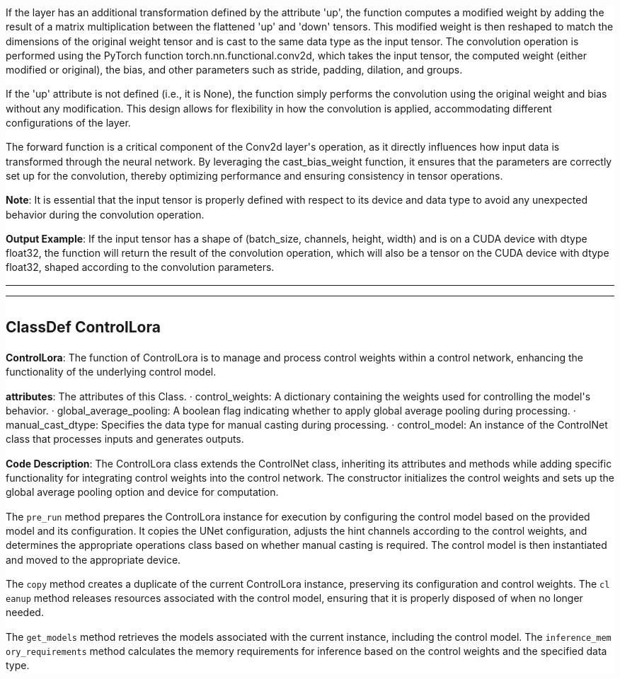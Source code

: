 If the layer has an additional transformation defined by the attribute 'up', the function computes a modified weight by adding the result of a matrix multiplication between the flattened 'up' and 'down' tensors. This modified weight is then reshaped to match the dimensions of the original weight tensor and is cast to the same data type as the input tensor. The convolution operation is performed using the PyTorch function torch.nn.functional.conv2d, which takes the input tensor, the computed weight (either modified or original), the bias, and other parameters such as stride, padding, dilation, and groups.

If the 'up' attribute is not defined (i.e., it is None), the function simply performs the convolution using the original weight and bias without any modification. This design allows for flexibility in how the convolution is applied, accommodating different configurations of the layer.

The forward function is a critical component of the Conv2d layer's operation, as it directly influences how input data is transformed through the neural network. By leveraging the cast_bias_weight function, it ensures that the parameters are correctly set up for the convolution, thereby optimizing performance and ensuring consistency in tensor operations.

**Note**: It is essential that the input tensor is properly defined with respect to its device and data type to avoid any unexpected behavior during the convolution operation.

**Output Example**: If the input tensor has a shape of (batch_size, channels, height, width) and is on a CUDA device with dtype float32, the function will return the result of the convolution operation, which will also be a tensor on the CUDA device with dtype float32, shaped according to the convolution parameters.
***
***
## ClassDef ControlLora
**ControlLora**: The function of ControlLora is to manage and process control weights within a control network, enhancing the functionality of the underlying control model.

**attributes**: The attributes of this Class.
· control_weights: A dictionary containing the weights used for controlling the model's behavior.
· global_average_pooling: A boolean flag indicating whether to apply global average pooling during processing.
· manual_cast_dtype: Specifies the data type for manual casting during processing.
· control_model: An instance of the ControlNet class that processes inputs and generates outputs.

**Code Description**: The ControlLora class extends the ControlNet class, inheriting its attributes and methods while adding specific functionality for integrating control weights into the control network. The constructor initializes the control weights and sets up the global average pooling option and device for computation.

The `pre_run` method prepares the ControlLora instance for execution by configuring the control model based on the provided model and its configuration. It copies the UNet configuration, adjusts the hint channels according to the control weights, and determines the appropriate operations class based on whether manual casting is required. The control model is then instantiated and moved to the appropriate device.

The `copy` method creates a duplicate of the current ControlLora instance, preserving its configuration and control weights. The `cleanup` method releases resources associated with the control model, ensuring that it is properly disposed of when no longer needed.

The `get_models` method retrieves the models associated with the current instance, including the control model. The `inference_memory_requirements` method calculates the memory requirements for inference based on the control weights and the specified data type.
